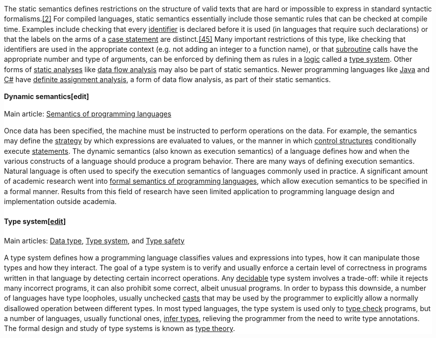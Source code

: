 The static semantics defines restrictions on the structure of valid texts that are hard or impossible to express in standard syntactic formalisms.[\[2\]](https://en.wikipedia.org/wiki/Programming_language#cite_note-Aaby_2004-2) For compiled languages, static semantics essentially include those semantic rules that can be checked at compile time. Examples include checking that every [identifier](https://en.wikipedia.org/wiki/Identifier) is declared before it is used \(in languages that require such declarations\) or that the labels on the arms of a [case statement](https://en.wikipedia.org/wiki/Case_statement) are distinct.[\[45\]](https://en.wikipedia.org/wiki/Programming_language#cite_note-45) Many important restrictions of this type, like checking that identifiers are used in the appropriate context \(e.g. not adding an integer to a function name\), or that [subroutine](https://en.wikipedia.org/wiki/Subroutine) calls have the appropriate number and type of arguments, can be enforced by defining them as rules in a [logic](https://en.wikipedia.org/wiki/Logic) called a [type system](https://en.wikipedia.org/wiki/Type_system). Other forms of [static analyses](https://en.wikipedia.org/wiki/Static_code_analysis) like [data flow analysis](https://en.wikipedia.org/wiki/Data_flow_analysis) may also be part of static semantics. Newer programming languages like [Java](https://en.wikipedia.org/wiki/Java_%28programming_language%29) and [C\#](https://en.wikipedia.org/wiki/C_Sharp_%28programming_language%29) have [definite assignment analysis](https://en.wikipedia.org/wiki/Definite_assignment_analysis), a form of data flow analysis, as part of their static semantics.

**Dynamic semantics\[edit\]**

Main article: [Semantics of programming languages](https://en.wikipedia.org/wiki/Semantics_of_programming_languages)

Once data has been specified, the machine must be instructed to perform operations on the data. For example, the semantics may define the [strategy](https://en.wikipedia.org/wiki/Evaluation_strategy) by which expressions are evaluated to values, or the manner in which [control structures](https://en.wikipedia.org/wiki/Control_flow) conditionally execute [statements](https://en.wikipedia.org/wiki/Statement_%28computer_science%29). The dynamic semantics \(also known as execution semantics\) of a language defines how and when the various constructs of a language should produce a program behavior. There are many ways of defining execution semantics. Natural language is often used to specify the execution semantics of languages commonly used in practice. A significant amount of academic research went into [formal semantics of programming languages](https://en.wikipedia.org/wiki/Formal_semantics_of_programming_languages), which allow execution semantics to be specified in a formal manner. Results from this field of research have seen limited application to programming language design and implementation outside academia.

#### Type system\[[edit](https://en.wikipedia.org/w/index.php?title=Programming_language&action=edit&section=11)\]

Main articles: [Data type](https://en.wikipedia.org/wiki/Data_type), [Type system](https://en.wikipedia.org/wiki/Type_system), and [Type safety](https://en.wikipedia.org/wiki/Type_safety)

A type system defines how a programming language classifies values and expressions into types, how it can manipulate those types and how they interact. The goal of a type system is to verify and usually enforce a certain level of correctness in programs written in that language by detecting certain incorrect operations. Any [decidable](https://en.wikipedia.org/wiki/Decidability_%28logic%29) type system involves a trade-off: while it rejects many incorrect programs, it can also prohibit some correct, albeit unusual programs. In order to bypass this downside, a number of languages have type loopholes, usually unchecked [casts](https://en.wikipedia.org/wiki/Type_conversion#Explicit_type_conversion) that may be used by the programmer to explicitly allow a normally disallowed operation between different types. In most typed languages, the type system is used only to [type check](https://en.wikipedia.org/wiki/Type_checking) programs, but a number of languages, usually functional ones, [infer types](https://en.wikipedia.org/wiki/Type_inference), relieving the programmer from the need to write type annotations. The formal design and study of type systems is known as [type theory](https://en.wikipedia.org/wiki/Type_theory).
